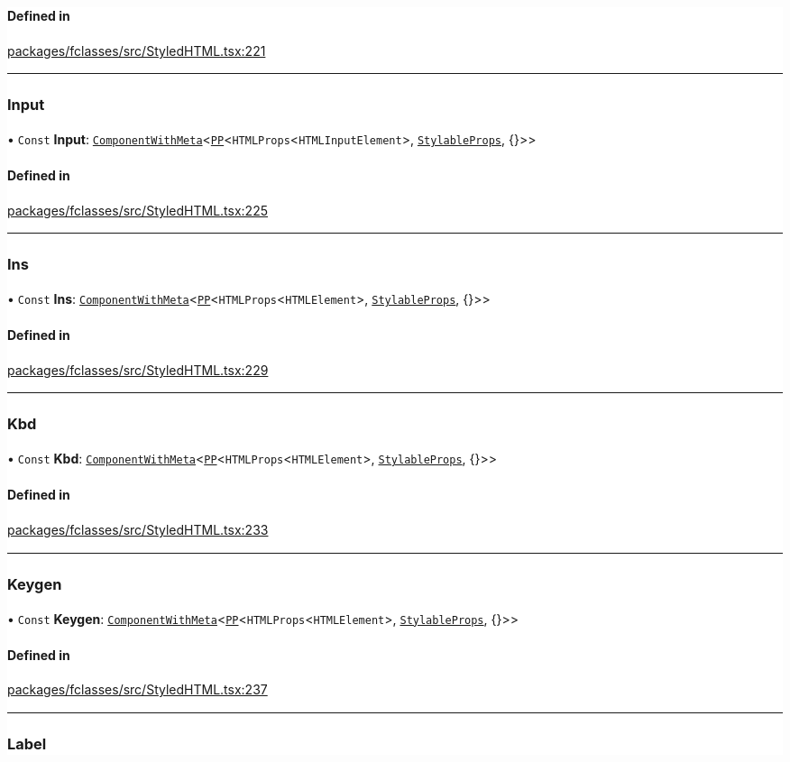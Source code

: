 #### Defined in

[packages/fclasses/src/StyledHTML.tsx:221](https://github.com/dtargons/Bodiless-JS/blob/390af3f9/packages/fclasses/src/StyledHTML.tsx#L221)

___

### Input

• `Const` **Input**: [`ComponentWithMeta`](README.md#componentwithmeta)<[`PP`](README.md#pp)<`HTMLProps`<`HTMLInputElement`\>, [`StylableProps`](README.md#stylableprops), {}\>\>

#### Defined in

[packages/fclasses/src/StyledHTML.tsx:225](https://github.com/dtargons/Bodiless-JS/blob/390af3f9/packages/fclasses/src/StyledHTML.tsx#L225)

___

### Ins

• `Const` **Ins**: [`ComponentWithMeta`](README.md#componentwithmeta)<[`PP`](README.md#pp)<`HTMLProps`<`HTMLElement`\>, [`StylableProps`](README.md#stylableprops), {}\>\>

#### Defined in

[packages/fclasses/src/StyledHTML.tsx:229](https://github.com/dtargons/Bodiless-JS/blob/390af3f9/packages/fclasses/src/StyledHTML.tsx#L229)

___

### Kbd

• `Const` **Kbd**: [`ComponentWithMeta`](README.md#componentwithmeta)<[`PP`](README.md#pp)<`HTMLProps`<`HTMLElement`\>, [`StylableProps`](README.md#stylableprops), {}\>\>

#### Defined in

[packages/fclasses/src/StyledHTML.tsx:233](https://github.com/dtargons/Bodiless-JS/blob/390af3f9/packages/fclasses/src/StyledHTML.tsx#L233)

___

### Keygen

• `Const` **Keygen**: [`ComponentWithMeta`](README.md#componentwithmeta)<[`PP`](README.md#pp)<`HTMLProps`<`HTMLElement`\>, [`StylableProps`](README.md#stylableprops), {}\>\>

#### Defined in

[packages/fclasses/src/StyledHTML.tsx:237](https://github.com/dtargons/Bodiless-JS/blob/390af3f9/packages/fclasses/src/StyledHTML.tsx#L237)

___

### Label
